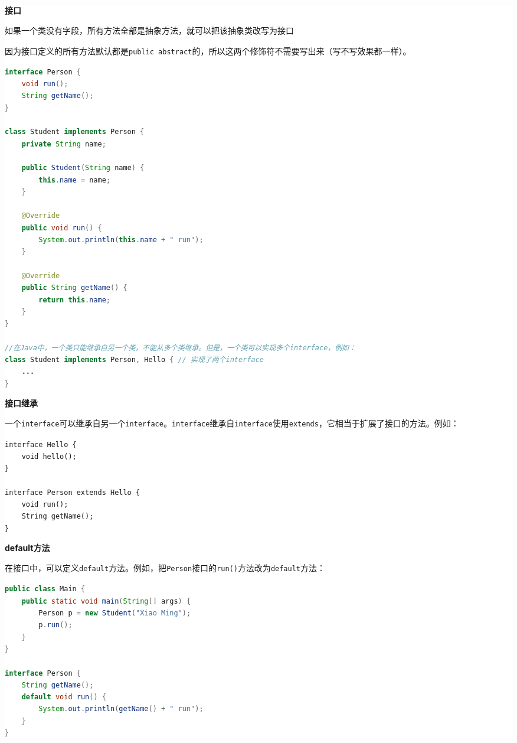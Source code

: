 **接口**

如果一个类没有字段，所有方法全部是抽象方法，就可以把该抽象类改写为接口

因为接口定义的所有方法默认都是`public abstract`的，所以这两个修饰符不需要写出来（写不写效果都一样）。

```java
interface Person {
    void run();
    String getName();
}

class Student implements Person {
    private String name;

    public Student(String name) {
        this.name = name;
    }

    @Override
    public void run() {
        System.out.println(this.name + " run");
    }

    @Override
    public String getName() {
        return this.name;
    }
}

//在Java中，一个类只能继承自另一个类，不能从多个类继承。但是，一个类可以实现多个interface，例如：
class Student implements Person, Hello { // 实现了两个interface
    ...
}
```

**接口继承**

一个`interface`可以继承自另一个`interface`。`interface`继承自`interface`使用`extends`，它相当于扩展了接口的方法。例如：

```
interface Hello {
    void hello();
}

interface Person extends Hello {
    void run();
    String getName();
}
```

**default方法**

在接口中，可以定义`default`方法。例如，把`Person`接口的`run()`方法改为`default`方法：

```java
public class Main {
    public static void main(String[] args) {
        Person p = new Student("Xiao Ming");
        p.run();
    }
}

interface Person {
    String getName();
    default void run() {
        System.out.println(getName() + " run");
    }
}
```
